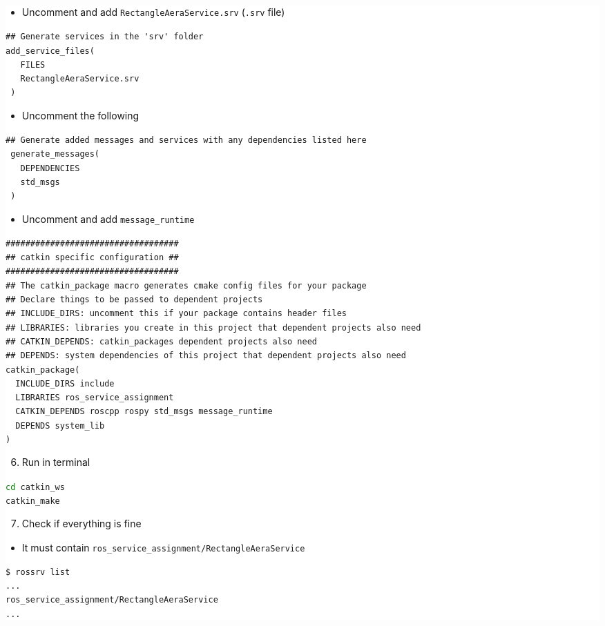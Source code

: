 - Uncomment and add `RectangleAeraService.srv` (`.srv` file)

```plain
## Generate services in the 'srv' folder
add_service_files(
   FILES
   RectangleAeraService.srv
 )
```

- Uncomment the following

```plain
## Generate added messages and services with any dependencies listed here
 generate_messages(
   DEPENDENCIES
   std_msgs
 )
```

- Uncomment and add `message_runtime`

```plain
###################################
## catkin specific configuration ##
###################################
## The catkin_package macro generates cmake config files for your package
## Declare things to be passed to dependent projects
## INCLUDE_DIRS: uncomment this if your package contains header files
## LIBRARIES: libraries you create in this project that dependent projects also need
## CATKIN_DEPENDS: catkin_packages dependent projects also need
## DEPENDS: system dependencies of this project that dependent projects also need
catkin_package(
  INCLUDE_DIRS include
  LIBRARIES ros_service_assignment
  CATKIN_DEPENDS roscpp rospy std_msgs message_runtime
  DEPENDS system_lib
)

```

6. Run in terminal

```sh
cd catkin_ws
catkin_make
```

7. Check if everything is fine

- It must contain `ros_service_assignment/RectangleAeraService`

```sh
$ rossrv list
...
ros_service_assignment/RectangleAeraService
...
```
